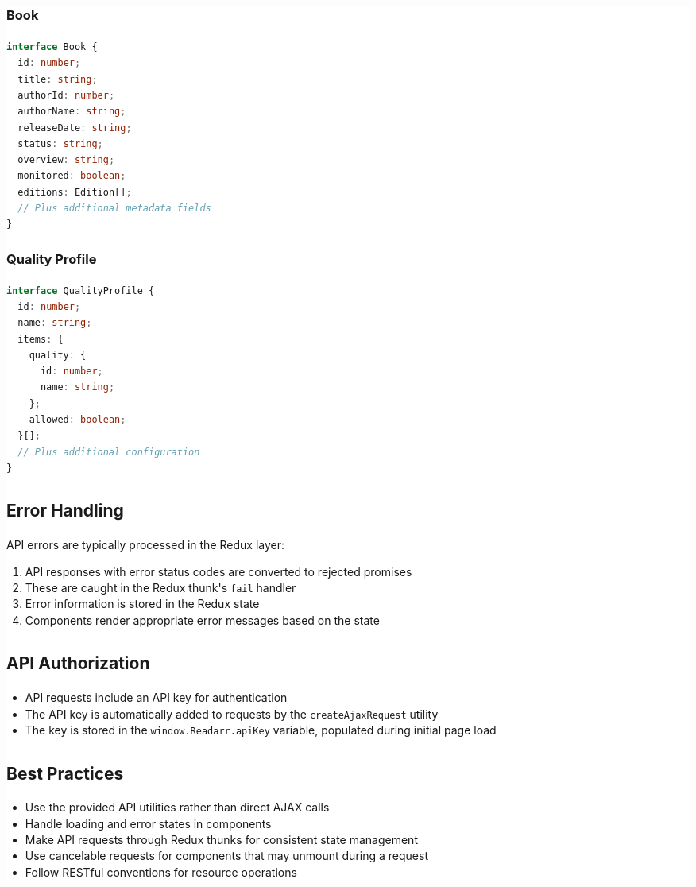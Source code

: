 ### Book

```typescript
interface Book {
  id: number;
  title: string;
  authorId: number;
  authorName: string;
  releaseDate: string;
  status: string;
  overview: string;
  monitored: boolean;
  editions: Edition[];
  // Plus additional metadata fields
}
```

### Quality Profile

```typescript
interface QualityProfile {
  id: number;
  name: string;
  items: {
    quality: {
      id: number;
      name: string;
    };
    allowed: boolean;
  }[];
  // Plus additional configuration
}
```

## Error Handling

API errors are typically processed in the Redux layer:

1. API responses with error status codes are converted to rejected promises
2. These are caught in the Redux thunk's `fail` handler
3. Error information is stored in the Redux state
4. Components render appropriate error messages based on the state

## API Authorization

- API requests include an API key for authentication
- The API key is automatically added to requests by the `createAjaxRequest` utility
- The key is stored in the `window.Readarr.apiKey` variable, populated during initial page load

## Best Practices

- Use the provided API utilities rather than direct AJAX calls
- Handle loading and error states in components
- Make API requests through Redux thunks for consistent state management
- Use cancelable requests for components that may unmount during a request
- Follow RESTful conventions for resource operations 